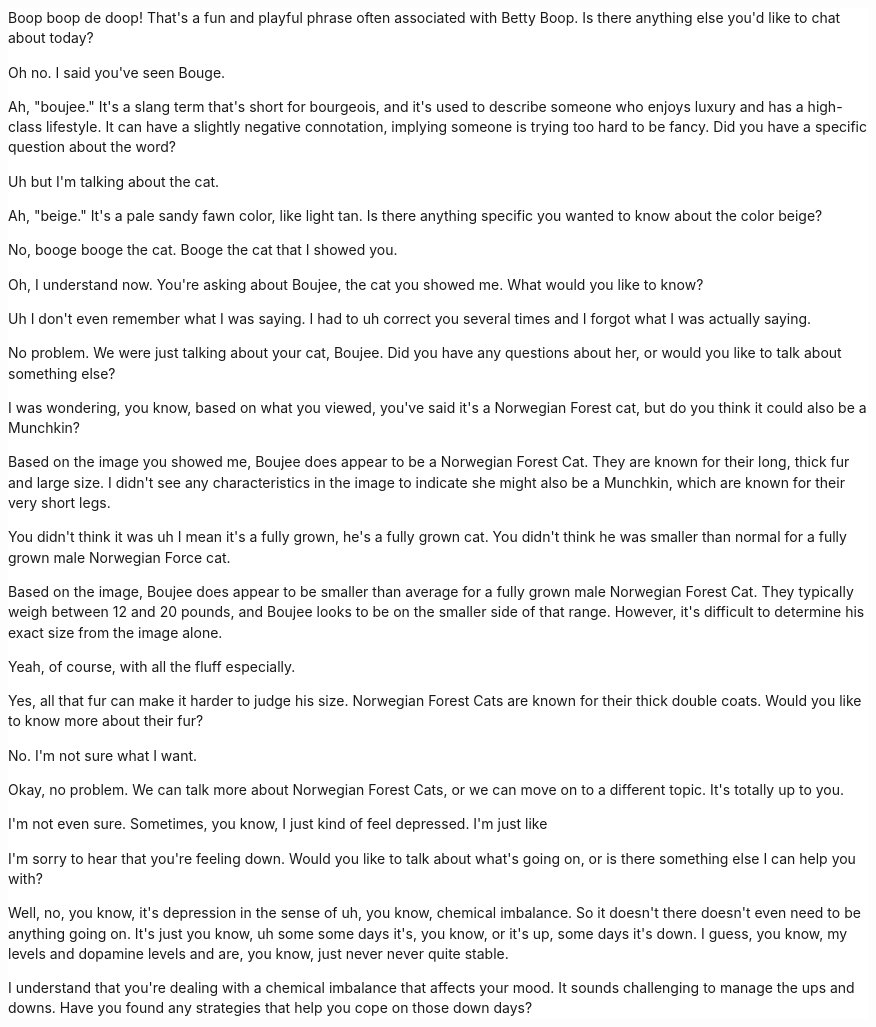 Boop boop de doop! That's a fun and playful phrase often associated with Betty Boop. Is there anything else you'd like to chat about today?

Oh no. I said you've seen Bouge.

Ah, "boujee." It's a slang term that's short for bourgeois, and it's used to describe someone who enjoys luxury and has a high-class lifestyle. It can have a slightly negative connotation, implying someone is trying too hard to be fancy. Did you have a specific question about the word?

Uh but I'm talking about the cat.

Ah, "beige." It's a pale sandy fawn color, like light tan. Is there anything specific you wanted to know about the color beige?

No, booge booge the cat. Booge the cat that I showed you.

Oh, I understand now. You're asking about Boujee, the cat you showed me. What would you like to know?

Uh I don't even remember what I was saying. I had to uh correct you several times and I forgot what I was actually saying.

No problem. We were just talking about your cat, Boujee. Did you have any questions about her, or would you like to talk about something else?

I was wondering, you know, based on what you viewed, you've said it's a Norwegian Forest cat, but do you think it could also be a Munchkin?

Based on the image you showed me, Boujee does appear to be a Norwegian Forest Cat. They are known for their long, thick fur and large size. I didn't see any characteristics in the image to indicate she might also be a Munchkin, which are known for their very short legs.

You didn't think it was uh I mean it's a fully grown, he's a fully grown cat. You didn't think he was smaller than normal for a fully grown male Norwegian Force cat.

Based on the image, Boujee does appear to be smaller than average for a fully grown male Norwegian Forest Cat. They typically weigh between 12 and 20 pounds, and Boujee looks to be on the smaller side of that range. However, it's difficult to determine his exact size from the image alone.

Yeah, of course, with all the fluff especially.

Yes, all that fur can make it harder to judge his size. Norwegian Forest Cats are known for their thick double coats. Would you like to know more about their fur?

No. I'm not sure what I want.

Okay, no problem. We can talk more about Norwegian Forest Cats, or we can move on to a different topic. It's totally up to you.

I'm not even sure. Sometimes, you know, I just kind of feel depressed. I'm just like

I'm sorry to hear that you're feeling down. Would you like to talk about what's going on, or is there something else I can help you with?

Well, no, you know, it's depression in the sense of uh, you know, chemical imbalance. So it doesn't there doesn't even need to be anything going on. It's just you know, uh some some days it's, you know, or it's up, some days it's down. I guess, you know, my levels and dopamine levels and are, you know, just never never quite stable.

I understand that you're dealing with a chemical imbalance that affects your mood. It sounds challenging to manage the ups and downs. Have you found any strategies that help you cope on those down days?
